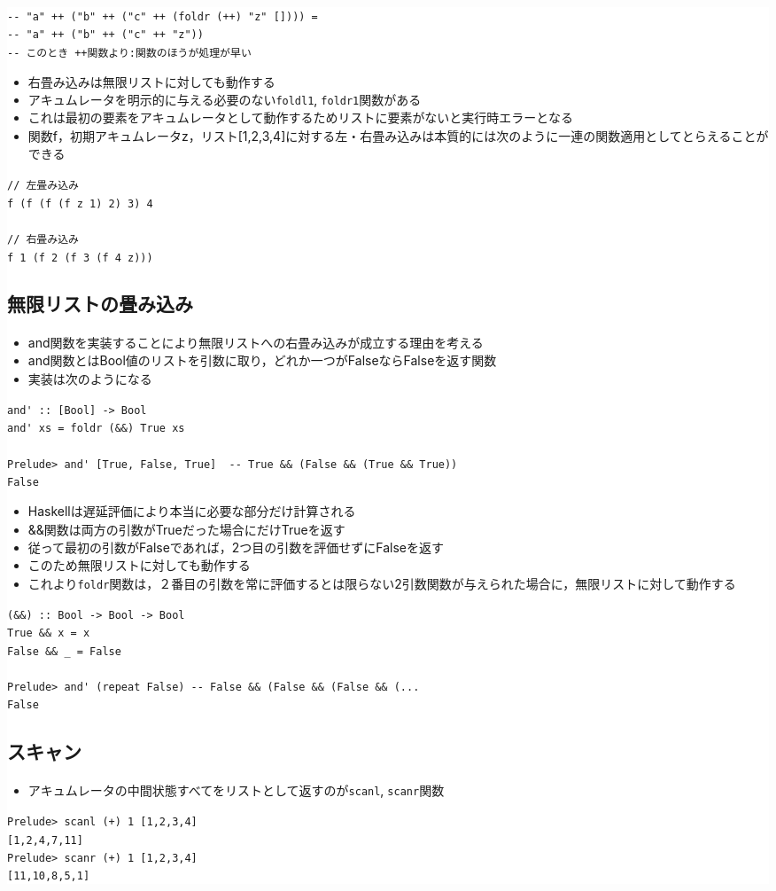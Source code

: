 ```
-- "a" ++ ("b" ++ ("c" ++ (foldr (++) "z" []))) =
-- "a" ++ ("b" ++ ("c" ++ "z"))
-- このとき ++関数より:関数のほうが処理が早い
```

- 右畳み込みは無限リストに対しても動作する
- アキュムレータを明示的に与える必要のない`foldl1`, `foldr1`関数がある
- これは最初の要素をアキュムレータとして動作するためリストに要素がないと実行時エラーとなる
- 関数f，初期アキュムレータz，リスト[1,2,3,4]に対する左・右畳み込みは本質的には次のように一連の関数適用としてとらえることができる

```
// 左畳み込み
f (f (f (f z 1) 2) 3) 4

// 右畳み込み
f 1 (f 2 (f 3 (f 4 z)))
```

## 無限リストの畳み込み

- and関数を実装することにより無限リストへの右畳み込みが成立する理由を考える
- and関数とはBool値のリストを引数に取り，どれか一つがFalseならFalseを返す関数
- 実装は次のようになる

```
and' :: [Bool] -> Bool
and' xs = foldr (&&) True xs

Prelude> and' [True, False, True]  -- True && (False && (True && True))
False
```

- Haskellは遅延評価により本当に必要な部分だけ計算される
- &&関数は両方の引数がTrueだった場合にだけTrueを返す
- 従って最初の引数がFalseであれば，2つ目の引数を評価せずにFalseを返す
- このため無限リストに対しても動作する
- これより`foldr`関数は，２番目の引数を常に評価するとは限らない2引数関数が与えられた場合に，無限リストに対して動作する

```
(&&) :: Bool -> Bool -> Bool
True && x = x
False && _ = False

Prelude> and' (repeat False) -- False && (False && (False && (...
False
```

## スキャン

- アキュムレータの中間状態すべてをリストとして返すのが`scanl`, `scanr`関数

```
Prelude> scanl (+) 1 [1,2,3,4]
[1,2,4,7,11]
Prelude> scanr (+) 1 [1,2,3,4]
[11,10,8,5,1]
```
